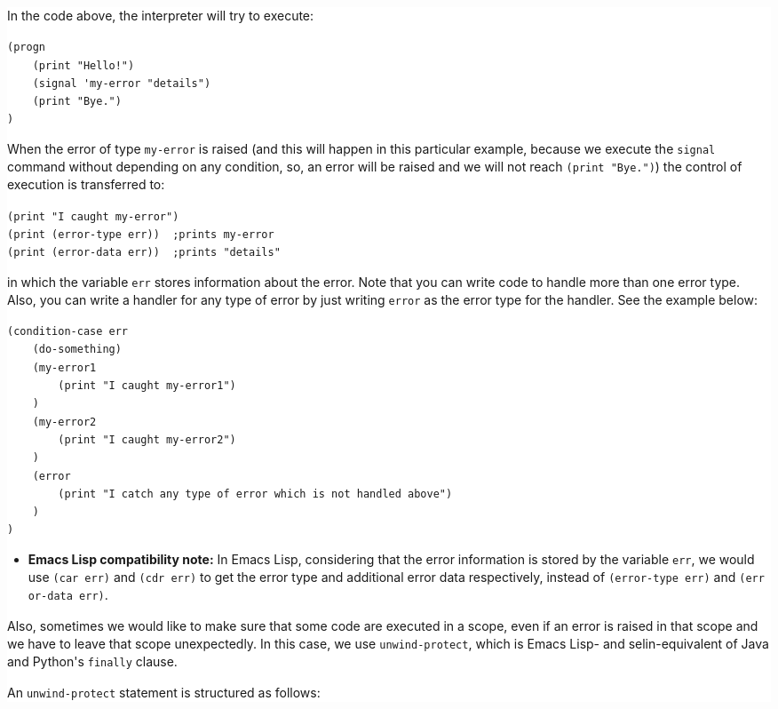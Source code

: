 In the code above, the interpreter will try to execute:

    (progn
        (print "Hello!")
        (signal 'my-error "details")
        (print "Bye.")
    )

When the error of type `my-error` is raised
(and this will happen in this particular example,
because we execute the `signal` command without depending
on any condition, so, an error will be raised
and we will not reach `(print "Bye.")`)
the control of execution is transferred to:

    (print "I caught my-error")
    (print (error-type err))  ;prints my-error
    (print (error-data err))  ;prints "details"

in which the variable `err` stores information about the error.
Note that you can write code to handle more than one
error type.
Also, you can write a handler for any type of error
by just writing `error` as the error type for the handler.
See the example below:

    (condition-case err
        (do-something)
        (my-error1
            (print "I caught my-error1")
        )
        (my-error2
            (print "I caught my-error2")
        )
        (error
            (print "I catch any type of error which is not handled above")
        )
    )

* **Emacs Lisp compatibility note:**
In Emacs Lisp, considering that the error information is
stored by the variable `err`,
we would use `(car err)` and `(cdr err)`
to get the error type and additional error data respectively,
instead of `(error-type err)` and `(error-data err)`.

Also, sometimes we would like to make sure that some
code are executed in a scope, even if an error is raised
in that scope and we have to leave that scope unexpectedly.
In this case, we use `unwind-protect`, which is
Emacs Lisp- and selin-equivalent of Java and Python's `finally`
clause.

An `unwind-protect` statement is structured as follows:
